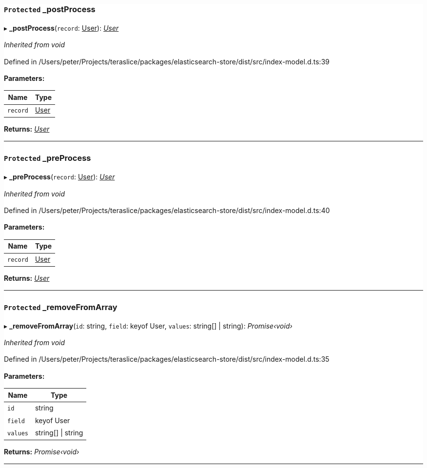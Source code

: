### `Protected` _postProcess

▸ **_postProcess**(`record`: [User](../interfaces/user.md)): *[User](../interfaces/user.md)*

*Inherited from void*

Defined in /Users/peter/Projects/teraslice/packages/elasticsearch-store/dist/src/index-model.d.ts:39

**Parameters:**

Name | Type |
------ | ------ |
`record` | [User](../interfaces/user.md) |

**Returns:** *[User](../interfaces/user.md)*

___

### `Protected` _preProcess

▸ **_preProcess**(`record`: [User](../interfaces/user.md)): *[User](../interfaces/user.md)*

*Inherited from void*

Defined in /Users/peter/Projects/teraslice/packages/elasticsearch-store/dist/src/index-model.d.ts:40

**Parameters:**

Name | Type |
------ | ------ |
`record` | [User](../interfaces/user.md) |

**Returns:** *[User](../interfaces/user.md)*

___

### `Protected` _removeFromArray

▸ **_removeFromArray**(`id`: string, `field`: keyof User, `values`: string[] | string): *Promise‹void›*

*Inherited from void*

Defined in /Users/peter/Projects/teraslice/packages/elasticsearch-store/dist/src/index-model.d.ts:35

**Parameters:**

Name | Type |
------ | ------ |
`id` | string |
`field` | keyof User |
`values` | string[] \| string |

**Returns:** *Promise‹void›*

___

